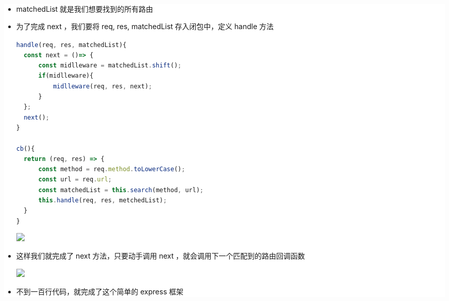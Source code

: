 - matchedList 就是我们想要找到的所有路由

- 为了完成 next ，我们要将 req,  res,  matchedList 存入闭包中，定义 handle 方法

  ```javascript
  handle(req, res, matchedList){
  	const next = ()=> {
  		const midlleware = matchedList.shift();
  		if(midlleware){
  			midlleware(req, res, next);
  		}
  	};
  	next();
  }
  
  cb(){
  	return (req, res) => {
  		const method = req.method.toLowerCase();
  		const url = req.url;
  		const matchedList = this.search(method, url);
  		this.handle(req, res, metchedList);
  	}
  }
  ```

  ![](http://cdn.yuyiqiushui.cn/express02.png)

- 这样我们就完成了 next 方法，只要动手调用 next ，就会调用下一个匹配到的路由回调函数

  ![](http://cdn.yuyiqiushui.cn/express03.png)

- 不到一百行代码，就完成了这个简单的 express 框架


